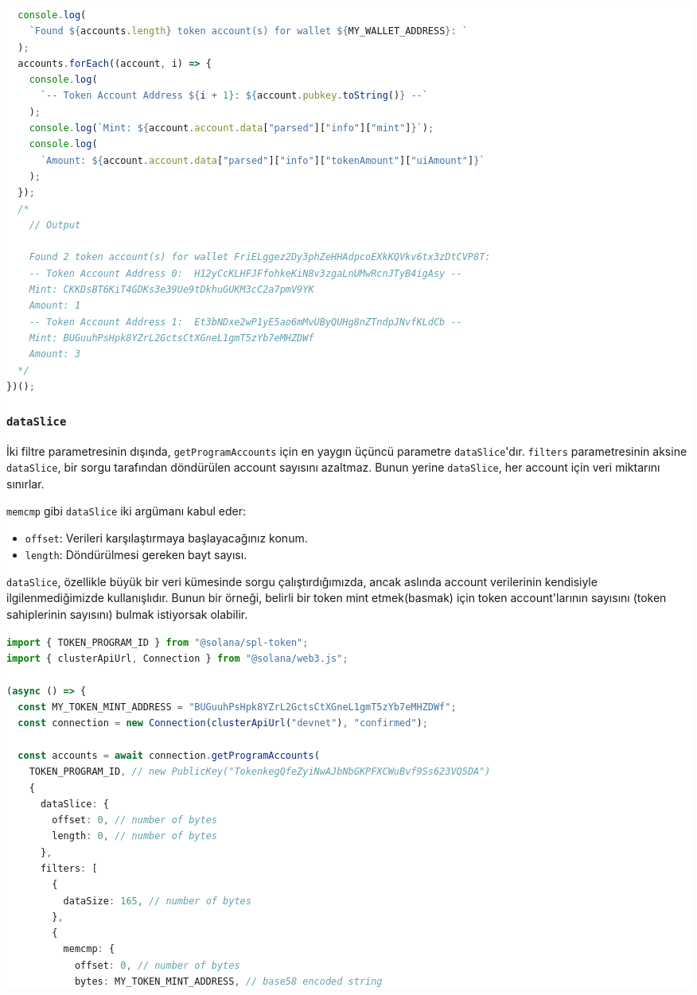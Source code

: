 ```ts
  console.log(
    `Found ${accounts.length} token account(s) for wallet ${MY_WALLET_ADDRESS}: `
  );
  accounts.forEach((account, i) => {
    console.log(
      `-- Token Account Address ${i + 1}: ${account.pubkey.toString()} --`
    );
    console.log(`Mint: ${account.account.data["parsed"]["info"]["mint"]}`);
    console.log(
      `Amount: ${account.account.data["parsed"]["info"]["tokenAmount"]["uiAmount"]}`
    );
  });
  /*
    // Output

    Found 2 token account(s) for wallet FriELggez2Dy3phZeHHAdpcoEXkKQVkv6tx3zDtCVP8T: 
    -- Token Account Address 0:  H12yCcKLHFJFfohkeKiN8v3zgaLnUMwRcnJTyB4igAsy --
    Mint: CKKDsBT6KiT4GDKs3e39Ue9tDkhuGUKM3cC2a7pmV9YK
    Amount: 1
    -- Token Account Address 1:  Et3bNDxe2wP1yE5ao6mMvUByQUHg8nZTndpJNvfKLdCb --
    Mint: BUGuuhPsHpk8YZrL2GctsCtXGneL1gmT5zYb7eMHZDWf
    Amount: 3
  */
})();
```



### `dataSlice`

İki filtre parametresinin dışında, `getProgramAccounts` için en yaygın üçüncü parametre `dataSlice`'dır. `filters` parametresinin aksine  `dataSlice`, bir sorgu tarafından döndürülen account sayısını azaltmaz. Bunun yerine  `dataSlice`, her account için veri miktarını sınırlar.

`memcmp` gibi `dataSlice` iki argümanı kabul eder:
- `offset`: Verileri karşılaştırmaya başlayacağınız konum. 
- `length`: Döndürülmesi gereken bayt sayısı. 

`dataSlice`, özellikle büyük bir veri kümesinde sorgu çalıştırdığımızda, ancak aslında account verilerinin kendisiyle ilgilenmediğimizde kullanışlıdır. Bunun bir örneği, belirli bir token mint etmek(basmak) için token account'larının sayısını (token sahiplerinin sayısını) bulmak istiyorsak olabilir.

```ts
import { TOKEN_PROGRAM_ID } from "@solana/spl-token";
import { clusterApiUrl, Connection } from "@solana/web3.js";

(async () => {
  const MY_TOKEN_MINT_ADDRESS = "BUGuuhPsHpk8YZrL2GctsCtXGneL1gmT5zYb7eMHZDWf";
  const connection = new Connection(clusterApiUrl("devnet"), "confirmed");

  const accounts = await connection.getProgramAccounts(
    TOKEN_PROGRAM_ID, // new PublicKey("TokenkegQfeZyiNwAJbNbGKPFXCWuBvf9Ss623VQ5DA")
    {
      dataSlice: {
        offset: 0, // number of bytes
        length: 0, // number of bytes
      },
      filters: [
        {
          dataSize: 165, // number of bytes
        },
        {
          memcmp: {
            offset: 0, // number of bytes
            bytes: MY_TOKEN_MINT_ADDRESS, // base58 encoded string
```